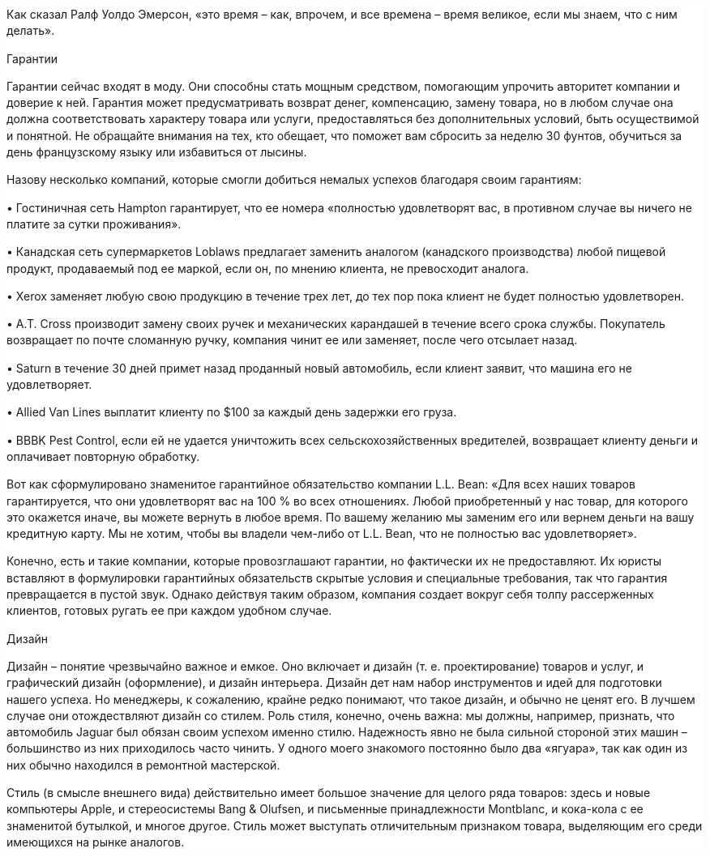 Как сказал Ралф Уолдо Эмерсон, «это время – как, впрочем, и все времена	– время великое, если мы знаем, что с ним делать».

Гарантии

Гарантии сейчас входят в моду. Они способны стать мощным средством,	помогающим упрочить авторитет компании и доверие к ней. Гарантия может	предусматривать возврат денег, компенсацию, замену товара, но в любом	случае она должна соответствовать характеру товара или услуги,	предоставляться без дополнительных условий, быть осуществимой и	понятной. Не обращайте внимания на тех, кто обещает, что поможет вам	сбросить за неделю 30 фунтов, обучиться за день французскому языку или	избавиться от лысины.

Назову несколько компаний, которые смогли добиться немалых успехов	благодаря своим гарантиям:

• Гостиничная сеть Hampton гарантирует, что ее номера «полностью	удовлетворят вас, в противном случае вы ничего не платите за сутки	проживания».

• Канадская сеть супермаркетов Loblaws предлагает заменить аналогом	(канадского производства) любой пищевой продукт, продаваемый под ее	маркой, если он, по мнению клиента, не превосходит аналога.

• Xerox заменяет любую свою продукцию в течение трех лет, до тех пор	пока клиент не будет полностью удовлетворен.

• A.T. Cross производит замену своих ручек и механических карандашей в	течение всего срока службы. Покупатель возвращает по почте сломанную	ручку, компания чинит ее или заменяет, после чего отсылает назад.

• Saturn в течение 30 дней примет назад проданный новый автомобиль, если	клиент заявит, что машина его не удовлетворяет.

• Allied Van Lines выплатит клиенту по \$100 за каждый день задержки его	груза.

• BBBK Pest Control, если ей не удается уничтожить всех	сельскохозяйственных вредителей, возвращает клиенту деньги и оплачивает	повторную обработку.

Вот как сформулировано знаменитое гарантийное обязательство компании	L.L. Bean: «Для всех наших товаров гарантируется, что они удовлетворят	вас на 100 % во всех отношениях. Любой приобретенный у нас товар, для	которого это окажется иначе, вы можете вернуть в любое время. По вашему	желанию мы заменим его или вернем деньги на вашу кредитную карту. Мы не	хотим, чтобы вы владели чем-либо от L.L. Bean, что не полностью вас	удовлетворяет».

Конечно, есть и такие компании, которые провозглашают гарантии, но	фактически их не предоставляют. Их юристы вставляют в формулировки	гарантийных обязательств скрытые условия и специальные требования, так	что гарантия превращается в пустой звук. Однако действуя таким образом,	компания создает вокруг себя толпу рассерженных клиентов, готовых ругать	ее при каждом удобном случае.

Дизайн

Дизайн – понятие чрезвычайно важное и емкое. Оно включает и дизайн	(т. е. проектирование) товаров и услуг, и графический дизайн	(оформление), и дизайн интерьера. Дизайн дет нам набор инструментов и	идей для подготовки нашего успеха. Но менеджеры, к сожалению, крайне	редко понимают, что такое дизайн, и обычно не ценят его. В лучшем случае	они отождествляют дизайн со стилем. Роль стиля, конечно, очень важна: мы	должны, например, признать, что автомобиль Jaguar был обязан своим	успехом именно стилю. Надежность явно не была сильной стороной этих	машин – большинство из них приходилось часто чинить. У одного моего	знакомого постоянно было два «ягуара», так как один из них обычно	находился в ремонтной мастерской.

Стиль (в смысле внешнего вида) действительно имеет большое значение для	целого ряда товаров: здесь и новые компьютеры Apple, и стереосистемы	Bang & Olufsen, и письменные принадлежности Montblanc, и кока-кола с ее	знаменитой бутылкой, и многое другое. Стиль может выступать	отличительным признаком товара, выделяющим его среди имеющихся на рынке	аналогов.
